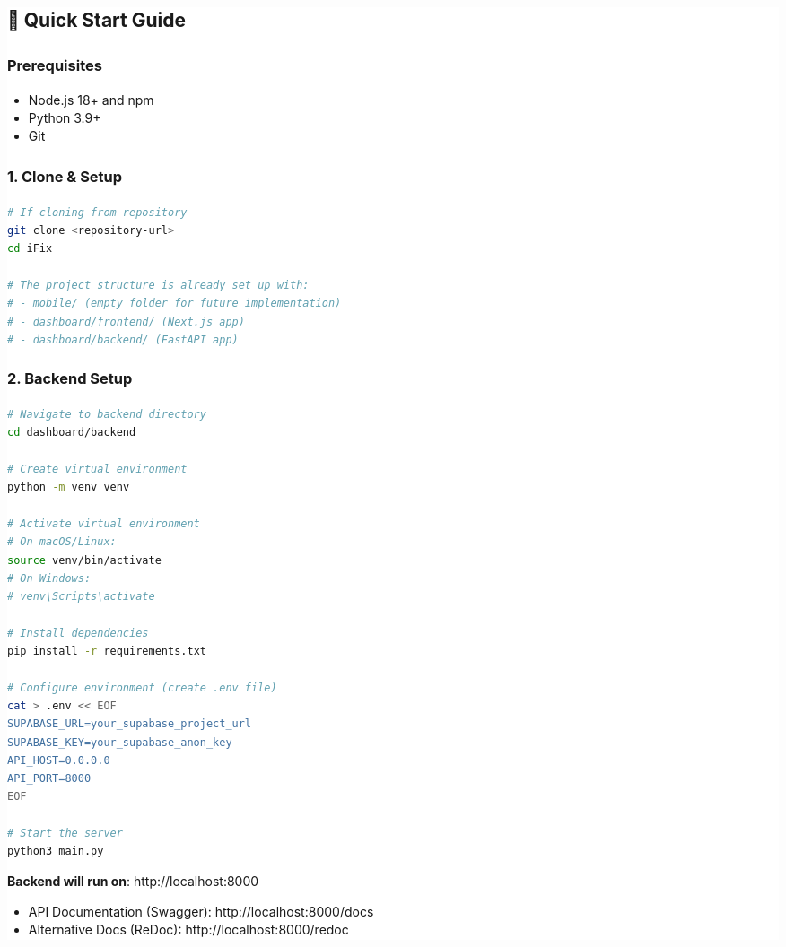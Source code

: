 ## 🚀 Quick Start Guide

### Prerequisites
- Node.js 18+ and npm
- Python 3.9+
- Git

### 1. Clone & Setup

```bash
# If cloning from repository
git clone <repository-url>
cd iFix

# The project structure is already set up with:
# - mobile/ (empty folder for future implementation)
# - dashboard/frontend/ (Next.js app)
# - dashboard/backend/ (FastAPI app)
```

### 2. Backend Setup

```bash
# Navigate to backend directory
cd dashboard/backend

# Create virtual environment
python -m venv venv

# Activate virtual environment
# On macOS/Linux:
source venv/bin/activate
# On Windows:
# venv\Scripts\activate

# Install dependencies
pip install -r requirements.txt

# Configure environment (create .env file)
cat > .env << EOF
SUPABASE_URL=your_supabase_project_url
SUPABASE_KEY=your_supabase_anon_key
API_HOST=0.0.0.0
API_PORT=8000
EOF

# Start the server
python3 main.py
```

**Backend will run on**: http://localhost:8000
- API Documentation (Swagger): http://localhost:8000/docs
- Alternative Docs (ReDoc): http://localhost:8000/redoc
